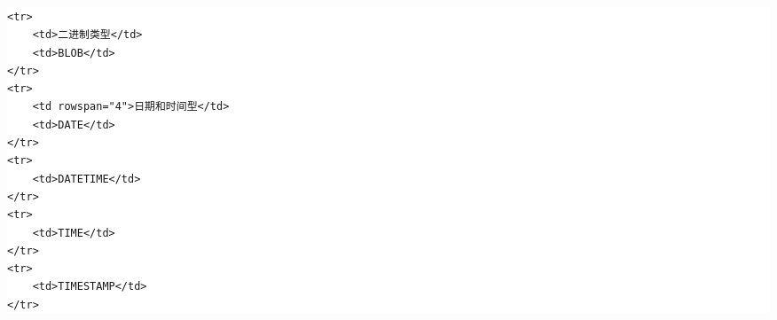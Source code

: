     <tr>
        <td>二进制类型</td>
		<td>BLOB</td>
	</tr>
    <tr>
        <td rowspan="4">日期和时间型</td>
		<td>DATE</td>
	</tr>
    <tr>
		<td>DATETIME</td>
	</tr>
    <tr>
		<td>TIME</td>
	</tr>
    <tr>
		<td>TIMESTAMP</td>
	</tr>
</table>







